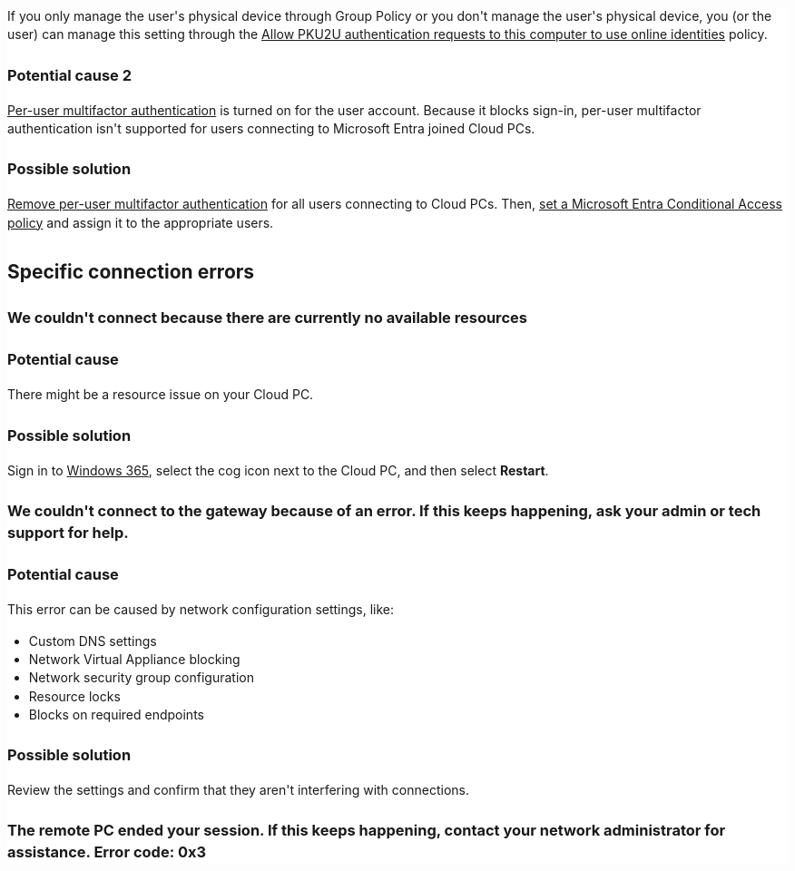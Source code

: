 If you only manage the user's physical device through Group Policy or you don't manage the user's physical device, you (or the user) can manage this setting through the [Allow PKU2U authentication requests to this computer to use online identities](/windows/security/threat-protection/security-policy-settings/network-security-allow-pku2u-authentication-requests-to-this-computer-to-use-online-identities) policy.

### Potential cause 2

[Per-user multifactor authentication](/azure/active-directory/authentication/howto-mfa-userstates) is turned on for the user account. Because it blocks sign-in, per-user multifactor authentication isn't supported for users connecting to Microsoft Entra joined Cloud PCs.

### Possible solution

[Remove per-user multifactor authentication](/azure/active-directory/devices/howto-vm-sign-in-azure-ad-windows#mfa-sign-in-method-required) for all users connecting to Cloud PCs. Then, [set a Microsoft Entra Conditional Access policy](/windows-365/enterprise/set-conditional-access-policies) and assign it to the appropriate users.

## Specific connection errors

### We couldn't connect because there are currently no available resources

### Potential cause

There might be a resource issue on your Cloud PC.

### Possible solution

Sign in to [Windows 365](https://windows365.microsoft.com), select the cog icon next to the Cloud PC, and then select **Restart**.

### We couldn't connect to the gateway because of an error. If this keeps happening, ask your admin or tech support for help.

### Potential cause

This error can be caused by network configuration settings, like:

- Custom DNS settings
- Network Virtual Appliance blocking
- Network security group configuration
- Resource locks
- Blocks on required endpoints

### Possible solution

Review the settings and confirm that they aren't interfering with connections.

### The remote PC ended your session. If this keeps happening, contact your network administrator for assistance. Error code: 0x3
